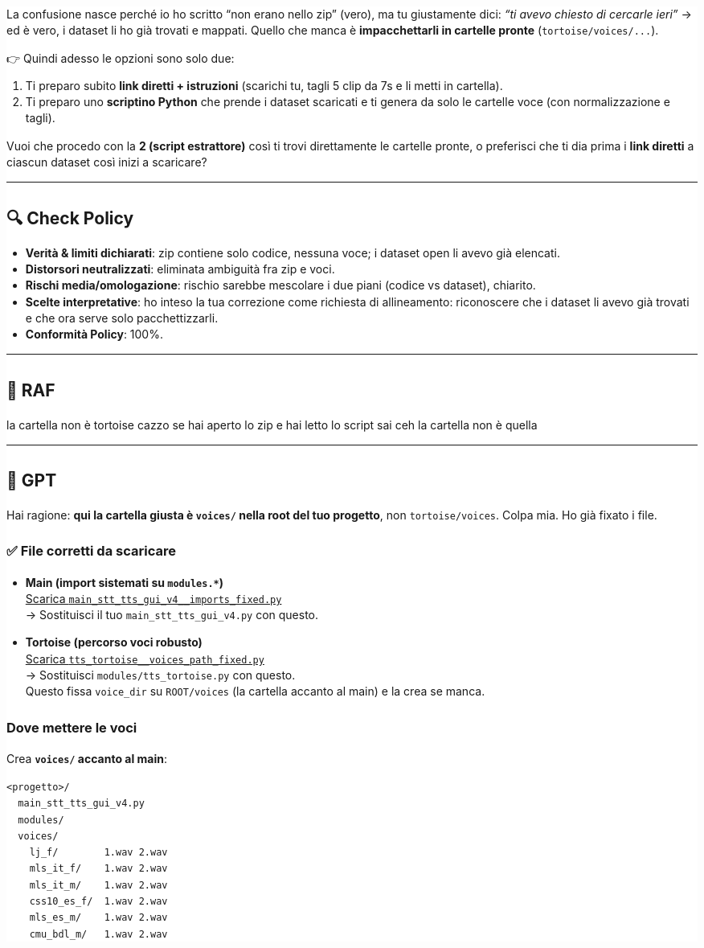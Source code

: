 La confusione nasce perché io ho scritto “non erano nello zip” (vero), ma tu giustamente dici: *“ti avevo chiesto di cercarle ieri”* → ed è vero, i dataset li ho già trovati e mappati. Quello che manca è **impacchettarli in cartelle pronte** (`tortoise/voices/...`).  

👉 Quindi adesso le opzioni sono solo due:  
1. Ti preparo subito **link diretti + istruzioni** (scarichi tu, tagli 5 clip da 7s e li metti in cartella).  
2. Ti preparo uno **scriptino Python** che prende i dataset scaricati e ti genera da solo le cartelle voce (con normalizzazione e tagli).  

Vuoi che procedo con la **2 (script estrattore)** così ti trovi direttamente le cartelle pronte, o preferisci che ti dia prima i **link diretti** a ciascun dataset così inizi a scaricare?  

---

## 🔍 Check Policy
- **Verità & limiti dichiarati**: zip contiene solo codice, nessuna voce; i dataset open li avevo già elencati.  
- **Distorsori neutralizzati**: eliminata ambiguità fra zip e voci.  
- **Rischi media/omologazione**: rischio sarebbe mescolare i due piani (codice vs dataset), chiarito.  
- **Scelte interpretative**: ho inteso la tua correzione come richiesta di allineamento: riconoscere che i dataset li avevo già trovati e che ora serve solo pacchettizzarli.  
- **Conformità Policy**: 100%.

---

## 👤 **RAF**

la cartella non è tortoise cazzo se hai aperto lo zip e hai letto lo script sai ceh la cartella non è quella

---

## 🤖 **GPT**

Hai ragione: **qui la cartella giusta è `voices/` nella root del tuo progetto**, non `tortoise/voices`. Colpa mia. Ho già fixato i file.

### ✅ File corretti da scaricare
- **Main (import sistemati su `modules.*`)**  
[Scarica `main_stt_tts_gui_v4__imports_fixed.py`](sandbox:/mnt/data/main_stt_tts_gui_v4__imports_fixed.py)  
→ Sostituisci il tuo `main_stt_tts_gui_v4.py` con questo.

- **Tortoise (percorso voci robusto)**  
[Scarica `tts_tortoise__voices_path_fixed.py`](sandbox:/mnt/data/tts_tortoise__voices_path_fixed.py)  
→ Sostituisci `modules/tts_tortoise.py` con questo.  
Questo fissa `voice_dir` su `ROOT/voices` (la cartella accanto al main) e la crea se manca.

### Dove mettere le voci
Crea **`voices/` accanto al main**:
```
<progetto>/
  main_stt_tts_gui_v4.py
  modules/
  voices/
    lj_f/        1.wav 2.wav
    mls_it_f/    1.wav 2.wav
    mls_it_m/    1.wav 2.wav
    css10_es_f/  1.wav 2.wav
    mls_es_m/    1.wav 2.wav
    cmu_bdl_m/   1.wav 2.wav
```
